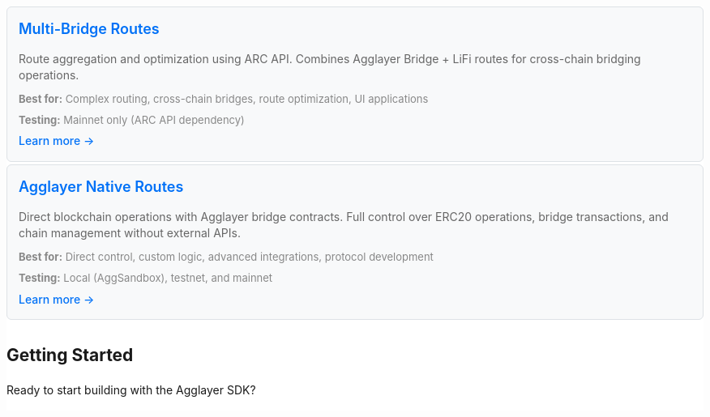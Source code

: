   
  <div style="background: #f8f9fa; border: 1px solid #dee2e6; border-radius: 6px; padding: 1rem 1rem; margin: 0.25rem 0;">
    <h3 style="color: #0071F7; margin: 0 0 0.5rem 0; font-size: 18px; font-weight: 600;">
      Multi-Bridge Routes
    </h3>
    <p style="color: #666; margin-bottom: 0.75rem; line-height: 1.4; font-size: 14px;">
      Route aggregation and optimization using ARC API. Combines Agglayer Bridge + LiFi routes for cross-chain bridging operations.
    </p>
    <div style="margin: 0.5rem 0; font-size: 13px; color: #888;">
      <strong>Best for:</strong> Complex routing, cross-chain bridges, route optimization, UI applications
    </div>
    <div style="margin: 0.5rem 0; font-size: 13px; color: #888;">
      <strong>Testing:</strong> Mainnet only (ARC API dependency)
    </div>
    <a href="/agglayer/developer-tools/agglayer-sdk/multi-bridge-routes/" style="color: #0071F7; text-decoration: none; font-weight: 500; font-size: 14px;">
      Learn more →
    </a>
  </div>

  
  <div style="background: #f8f9fa; border: 1px solid #dee2e6; border-radius: 6px; padding: 1rem 1rem; margin: 0.25rem 0;">
    <h3 style="color: #0071F7; margin: 0 0 0.5rem 0; font-size: 18px; font-weight: 600;">
      Agglayer Native Routes
    </h3>
    <p style="color: #666; margin-bottom: 0.75rem; line-height: 1.4; font-size: 14px;">
      Direct blockchain operations with Agglayer bridge contracts. Full control over ERC20 operations, bridge transactions, and chain management without external APIs.
    </p>
    <div style="margin: 0.5rem 0; font-size: 13px; color: #888;">
      <strong>Best for:</strong> Direct control, custom logic, advanced integrations, protocol development
    </div>
    <div style="margin: 0.5rem 0; font-size: 13px; color: #888;">
      <strong>Testing:</strong> Local (AggSandbox), testnet, and mainnet
    </div>
    <a href="/agglayer/developer-tools/agglayer-sdk/agglayer-native-routes/" style="color: #0071F7; text-decoration: none; font-weight: 500; font-size: 14px;">
      Learn more →
    </a>
  </div>

</div>

## Getting Started

Ready to start building with the Agglayer SDK?

<div style="display: flex; flex-direction: column; gap: 1rem; max-width: 800px; margin: 1rem 0;">

